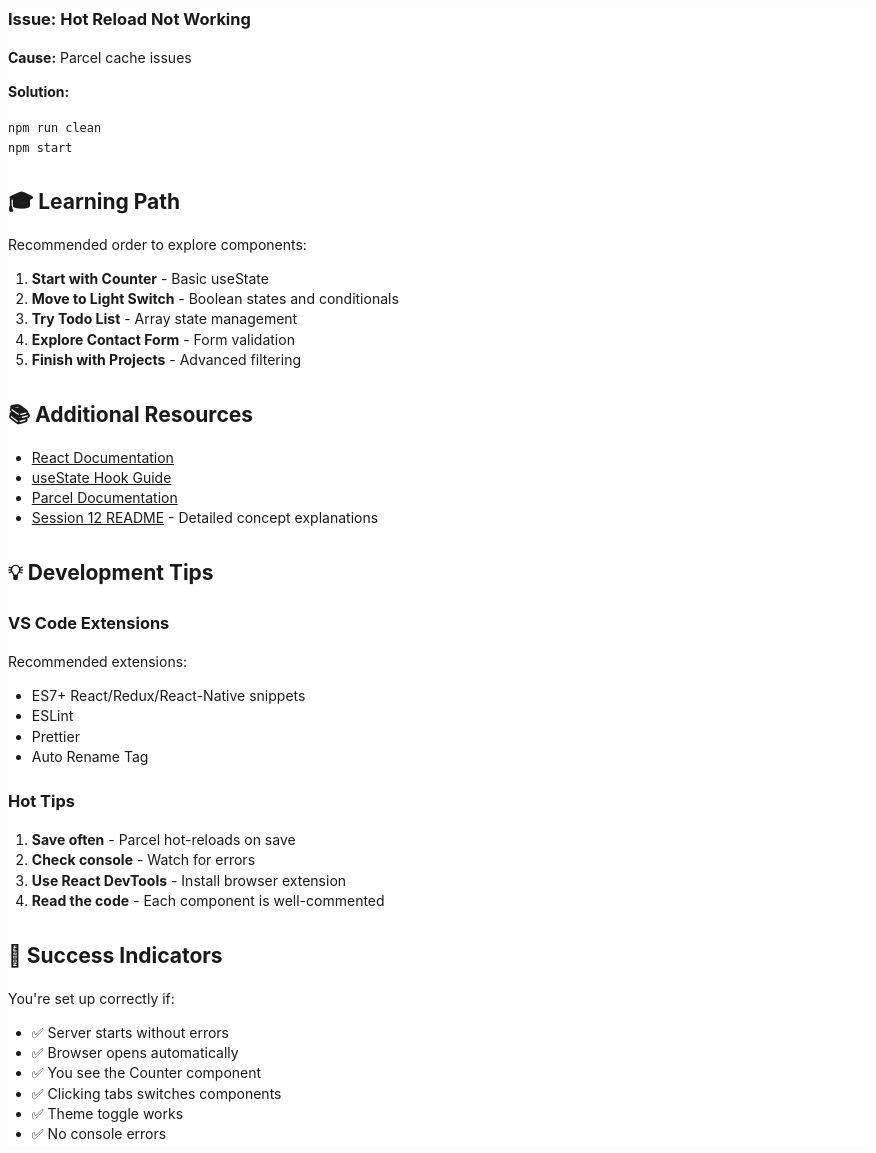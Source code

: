 ### Issue: Hot Reload Not Working

**Cause:** Parcel cache issues

**Solution:**

```bash
npm run clean
npm start
```

## 🎓 Learning Path

Recommended order to explore components:

1. **Start with Counter** - Basic useState
2. **Move to Light Switch** - Boolean states and conditionals
3. **Try Todo List** - Array state management
4. **Explore Contact Form** - Form validation
5. **Finish with Projects** - Advanced filtering

## 📚 Additional Resources

- [React Documentation](https://react.dev/)
- [useState Hook Guide](https://react.dev/reference/react/useState)
- [Parcel Documentation](https://parceljs.org/)
- [Session 12 README](../README.md) - Detailed concept explanations

## 💡 Development Tips

### VS Code Extensions

Recommended extensions:

- ES7+ React/Redux/React-Native snippets
- ESLint
- Prettier
- Auto Rename Tag

### Hot Tips

1. **Save often** - Parcel hot-reloads on save
2. **Check console** - Watch for errors
3. **Use React DevTools** - Install browser extension
4. **Read the code** - Each component is well-commented

## 🎉 Success Indicators

You're set up correctly if:

- ✅ Server starts without errors
- ✅ Browser opens automatically
- ✅ You see the Counter component
- ✅ Clicking tabs switches components
- ✅ Theme toggle works
- ✅ No console errors
